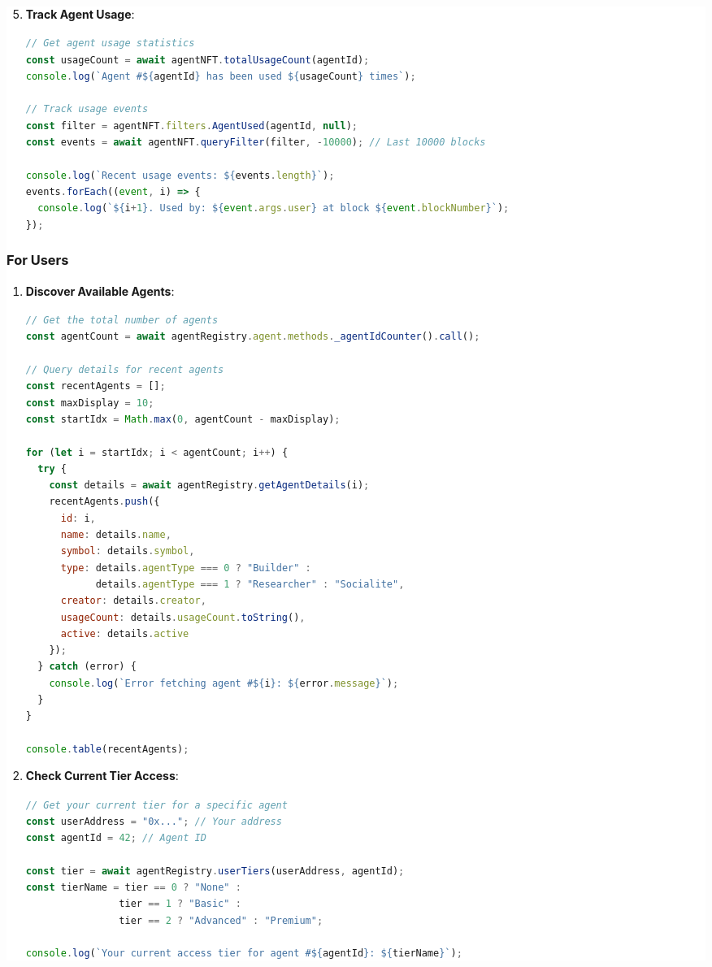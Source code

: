 5. **Track Agent Usage**:
   ```javascript
   // Get agent usage statistics
   const usageCount = await agentNFT.totalUsageCount(agentId);
   console.log(`Agent #${agentId} has been used ${usageCount} times`);
   
   // Track usage events
   const filter = agentNFT.filters.AgentUsed(agentId, null);
   const events = await agentNFT.queryFilter(filter, -10000); // Last 10000 blocks
   
   console.log(`Recent usage events: ${events.length}`);
   events.forEach((event, i) => {
     console.log(`${i+1}. Used by: ${event.args.user} at block ${event.blockNumber}`);
   });
   ```

### For Users

1. **Discover Available Agents**:
   ```javascript
   // Get the total number of agents
   const agentCount = await agentRegistry.agent.methods._agentIdCounter().call();
   
   // Query details for recent agents
   const recentAgents = [];
   const maxDisplay = 10;
   const startIdx = Math.max(0, agentCount - maxDisplay);
   
   for (let i = startIdx; i < agentCount; i++) {
     try {
       const details = await agentRegistry.getAgentDetails(i);
       recentAgents.push({
         id: i,
         name: details.name,
         symbol: details.symbol,
         type: details.agentType === 0 ? "Builder" : 
               details.agentType === 1 ? "Researcher" : "Socialite",
         creator: details.creator,
         usageCount: details.usageCount.toString(),
         active: details.active
       });
     } catch (error) {
       console.log(`Error fetching agent #${i}: ${error.message}`);
     }
   }
   
   console.table(recentAgents);
   ```

2. **Check Current Tier Access**:
   ```javascript
   // Get your current tier for a specific agent
   const userAddress = "0x..."; // Your address
   const agentId = 42; // Agent ID
   
   const tier = await agentRegistry.userTiers(userAddress, agentId);
   const tierName = tier == 0 ? "None" : 
                   tier == 1 ? "Basic" :
                   tier == 2 ? "Advanced" : "Premium";
   
   console.log(`Your current access tier for agent #${agentId}: ${tierName}`);
   ```
